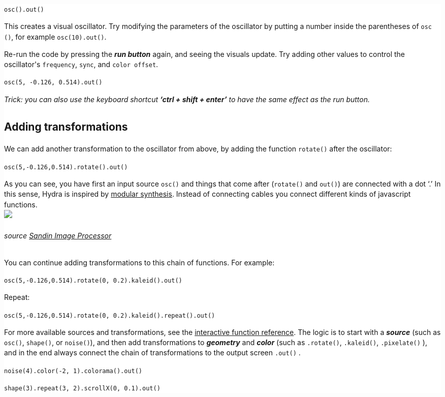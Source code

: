 ```hydra
osc().out()
```

This creates a visual oscillator. Try modifying the parameters of the oscillator by putting a number inside the parentheses of `osc()`, for example ```osc(10).out()```.

Re-run the code by pressing the ***run button*** again, and seeing the visuals update. Try adding other values to control the oscillator's `frequency`, `sync`, and `color offset`.

```hydra
osc(5, -0.126, 0.514).out()
```


*Trick: you can also use the keyboard shortcut **‘ctrl + shift + enter’** to have the same effect as the run button.*


## Adding transformations
We can add another transformation to the oscillator from above, by adding the function `rotate()` after the oscillator:
```hydra
osc(5,-0.126,0.514).rotate().out()
```

As you can see, you have first an input source `osc()` and things that come after (`rotate()` and `out()`) are connected with a dot ‘.’
In this sense, Hydra is inspired by [modular synthesis](https://en.wikipedia.org/wiki/Modular_synthesizer).
Instead of connecting cables you connect different kinds of javascript functions.  
![](https://i.imgur.com/RBRxeiL.jpg)
###### source [Sandin Image Processor](https://en.wikipedia.org/wiki/Sandin_Image_Processor)

You can continue adding transformations to this chain of functions. For example:  
```hydra
osc(5,-0.126,0.514).rotate(0, 0.2).kaleid().out()
```

Repeat: 
```hydra
osc(5,-0.126,0.514).rotate(0, 0.2).kaleid().repeat().out()
```


For more available sources and transformations, see the [interactive function reference](https://hydra.ojack.xyz/api). 
The logic is to start with a ***source*** (such as `osc()`, `shape()`, or `noise()`), and then add transformations to ***geometry*** and ***color*** (such as `.rotate()`, `.kaleid()`, `.pixelate()` ), and in the end always connect the chain of transformations to the output screen `.out()` .


```hydra
noise(4).color(-2, 1).colorama().out()
```

```hydra
shape(3).repeat(3, 2).scrollX(0, 0.1).out()
```
